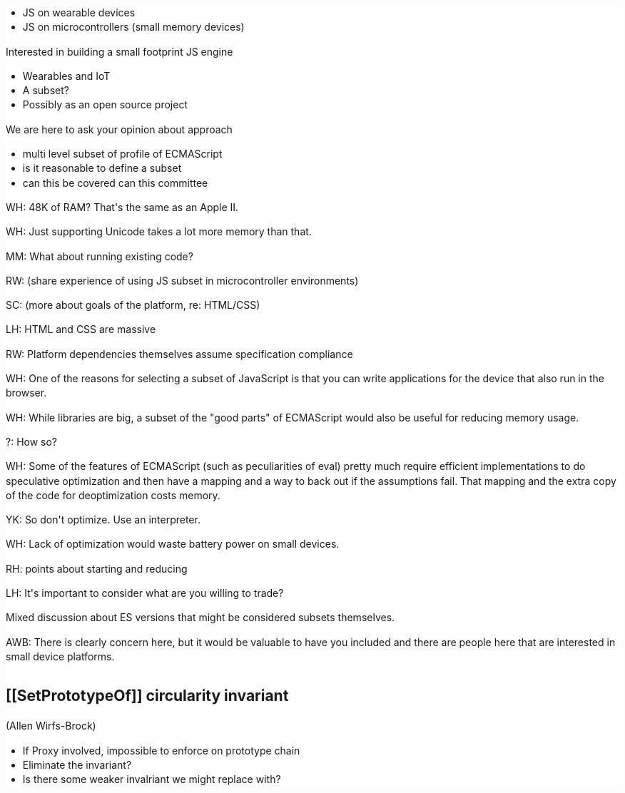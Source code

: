- JS on wearable devices
- JS on microcontrollers (small memory devices)

Interested in building a small footprint JS engine
- Wearables and IoT
- A subset?
- Possibly as an open source project


We are here to ask your opinion about approach

- multi level subset of profile of ECMAScript
- is it reasonable to define a subset
- can this be covered  can this committee


WH: 48K of RAM? That's the same as an Apple II.

WH: Just supporting Unicode takes a lot more memory than that.

MM: What about running existing code?

RW: (share experience of using JS subset in microcontroller environments)

SC: (more about goals of the platform, re: HTML/CSS)

LH: HTML and CSS are massive

RW: Platform dependencies themselves assume specification compliance

WH: One of the reasons for selecting a subset of JavaScript is that you can write applications for the device that also run in the browser.

WH: While libraries are big, a subset of the "good parts" of ECMAScript would also be useful for reducing memory usage.

?: How so?

WH: Some of the features of ECMAScript (such as peculiarities of eval) pretty much require efficient implementations to do speculative optimization and then have a mapping and a way to back out if the assumptions fail. That mapping and the extra copy of the code for deoptimization costs memory.

YK: So don't optimize. Use an interpreter.

WH: Lack of optimization would waste battery power on small devices.

RH: points about starting and reducing

LH: It's important to consider what are you willing to trade?

Mixed discussion about ES versions that might be considered subsets themselves.

AWB: There is clearly concern here, but it would be valuable to have you included and there are people here that are interested in small device platforms.




## [[SetPrototypeOf]] circularity invariant
(Allen Wirfs-Brock)

- If Proxy involved, impossible to enforce on prototype chain
- Eliminate the invariant?
- Is there some weaker invalriant we might replace with?
